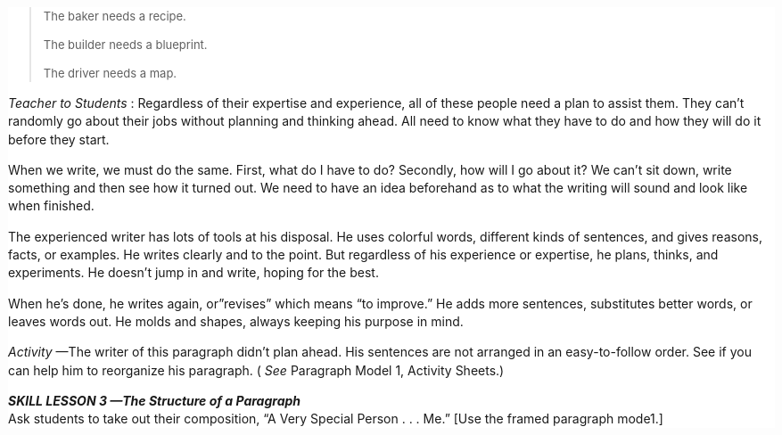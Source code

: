  <p>
 </p>
 <blockquote>
  <font size="-1">
   The baker needs a recipe.
   <p>
    The builder needs a blueprint.
   </p>
   <p>
    The driver needs a map.
   </p>
   <p>
   </p>
  </font>
 </blockquote>
 <i>
  Teacher to Students
 </i>
 : Regardless of their expertise and experience, all of these people need a plan to assist them. They can’t randomly go about their jobs without planning and thinking ahead. All need to know what they have to do and how they will do it before they start.
 <p>
  When we write, we must do the same. First, what do I have to do? Secondly, how will I go about it? We can’t sit down, write something and then see how it turned out. We need to have an idea beforehand as to what the writing will sound and look like when finished.
 </p>
 <p>
  The experienced writer has lots of tools at his disposal. He uses colorful words, different kinds of sentences, and gives reasons, facts, or examples. He writes clearly and to the point. But regardless of his experience or expertise, he plans, thinks, and experiments. He doesn’t jump in and write, hoping for the best.
 </p>
 <p>
  When he’s done, he writes again, or”revises” which means “to improve.” He adds more sentences, substitutes better words, or leaves words out. He molds and shapes, always keeping his purpose in mind.
 </p>
 <p>
  <i>
   Activity
  </i>
  —The writer of this paragraph didn’t plan ahead. His sentences are not arranged in an easy-to-follow order. See if you can help him to reorganize his paragraph. (
  <i>
   See
  </i>
  Paragraph Model 1, Activity Sheets.)
 </p>
 <p>
 </p>
 <p>
  <b>
   <i>
    <i>
     SKILL LESSON 3
    </i>
    —The Structure of a Paragraph
   </i>
  </b>
  <br/>
  Ask students to take out their composition, “A Very Special Person . . . Me.” [Use the framed paragraph mode1.]
 </p>
 <p>
  <i>